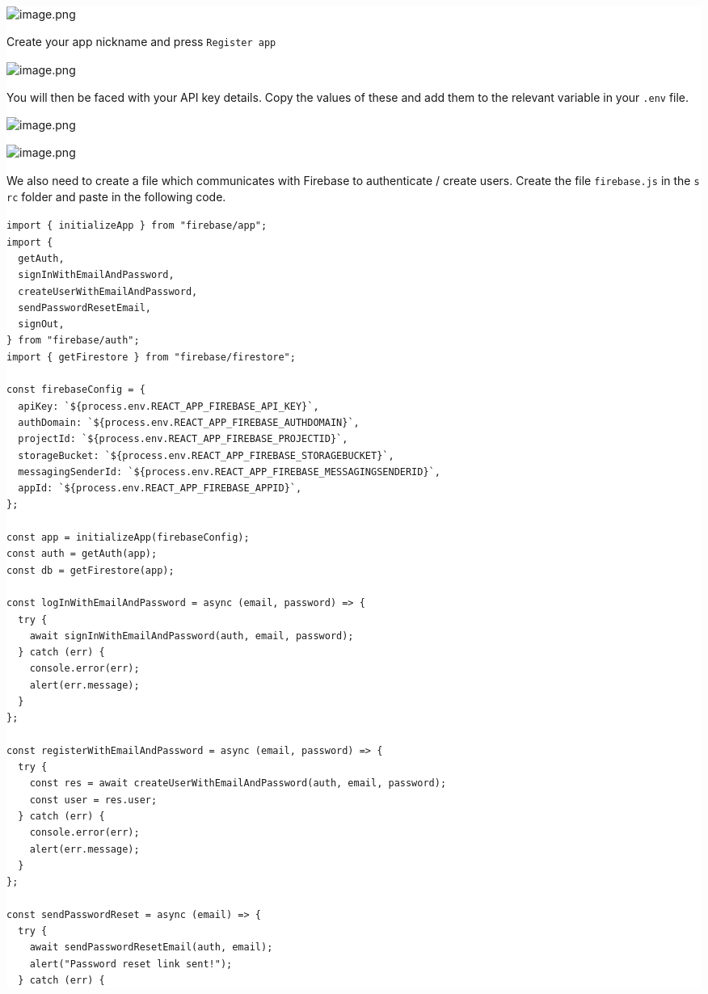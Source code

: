 ![image.png](https://cdn.hashnode.com/res/hashnode/image/upload/v1659441375337/UvQe7wapu.png)

Create your app nickname and press `Register app`

![image.png](https://cdn.hashnode.com/res/hashnode/image/upload/v1659441424647/Ry9C6vvDg.png)

You will then be faced with your API key details. Copy the values of these and add them to the relevant variable in your `.env` file.

![image.png](https://cdn.hashnode.com/res/hashnode/image/upload/v1659441634387/4auJu6RPb.png)

![image.png](https://cdn.hashnode.com/res/hashnode/image/upload/v1659441799376/4js19rSqp.png)

We also need to create a file which communicates with Firebase to authenticate / create users. Create the file `firebase.js` in the `src` folder and paste in the following code.

```
import { initializeApp } from "firebase/app";
import {
  getAuth,
  signInWithEmailAndPassword,
  createUserWithEmailAndPassword,
  sendPasswordResetEmail,
  signOut,
} from "firebase/auth";
import { getFirestore } from "firebase/firestore";

const firebaseConfig = {
  apiKey: `${process.env.REACT_APP_FIREBASE_API_KEY}`,
  authDomain: `${process.env.REACT_APP_FIREBASE_AUTHDOMAIN}`,
  projectId: `${process.env.REACT_APP_FIREBASE_PROJECTID}`,
  storageBucket: `${process.env.REACT_APP_FIREBASE_STORAGEBUCKET}`,
  messagingSenderId: `${process.env.REACT_APP_FIREBASE_MESSAGINGSENDERID}`,
  appId: `${process.env.REACT_APP_FIREBASE_APPID}`,
};

const app = initializeApp(firebaseConfig);
const auth = getAuth(app);
const db = getFirestore(app);

const logInWithEmailAndPassword = async (email, password) => {
  try {
    await signInWithEmailAndPassword(auth, email, password);
  } catch (err) {
    console.error(err);
    alert(err.message);
  }
};

const registerWithEmailAndPassword = async (email, password) => {
  try {
    const res = await createUserWithEmailAndPassword(auth, email, password);
    const user = res.user;
  } catch (err) {
    console.error(err);
    alert(err.message);
  }
};

const sendPasswordReset = async (email) => {
  try {
    await sendPasswordResetEmail(auth, email);
    alert("Password reset link sent!");
  } catch (err) {
```
